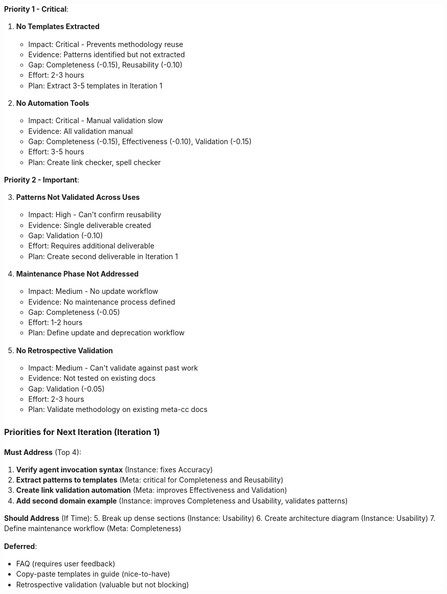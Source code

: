**Priority 1 - Critical**:

1. **No Templates Extracted**
   - Impact: Critical - Prevents methodology reuse
   - Evidence: Patterns identified but not extracted
   - Gap: Completeness (-0.15), Reusability (-0.10)
   - Effort: 2-3 hours
   - Plan: Extract 3-5 templates in Iteration 1

2. **No Automation Tools**
   - Impact: Critical - Manual validation slow
   - Evidence: All validation manual
   - Gap: Completeness (-0.15), Effectiveness (-0.10), Validation (-0.15)
   - Effort: 3-5 hours
   - Plan: Create link checker, spell checker

**Priority 2 - Important**:

3. **Patterns Not Validated Across Uses**
   - Impact: High - Can't confirm reusability
   - Evidence: Single deliverable created
   - Gap: Validation (-0.10)
   - Effort: Requires additional deliverable
   - Plan: Create second deliverable in Iteration 1

4. **Maintenance Phase Not Addressed**
   - Impact: Medium - No update workflow
   - Evidence: No maintenance process defined
   - Gap: Completeness (-0.05)
   - Effort: 1-2 hours
   - Plan: Define update and deprecation workflow

5. **No Retrospective Validation**
   - Impact: Medium - Can't validate against past work
   - Evidence: Not tested on existing docs
   - Gap: Validation (-0.05)
   - Effort: 2-3 hours
   - Plan: Validate methodology on existing meta-cc docs

### Priorities for Next Iteration (Iteration 1)

**Must Address** (Top 4):
1. **Verify agent invocation syntax** (Instance: fixes Accuracy)
2. **Extract patterns to templates** (Meta: critical for Completeness and Reusability)
3. **Create link validation automation** (Meta: improves Effectiveness and Validation)
4. **Add second domain example** (Instance: improves Completeness and Usability, validates patterns)

**Should Address** (If Time):
5. Break up dense sections (Instance: Usability)
6. Create architecture diagram (Instance: Usability)
7. Define maintenance workflow (Meta: Completeness)

**Deferred**:
- FAQ (requires user feedback)
- Copy-paste templates in guide (nice-to-have)
- Retrospective validation (valuable but not blocking)
